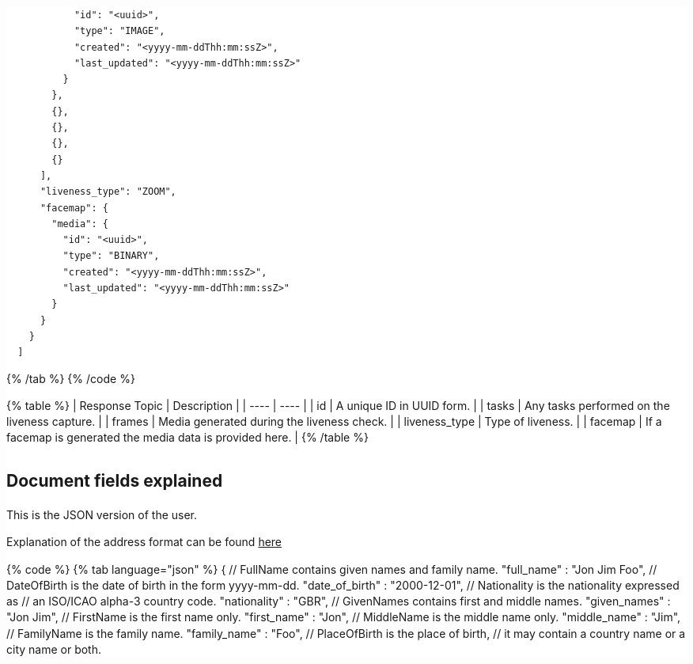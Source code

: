                 "id": "<uuid>",
                "type": "IMAGE",
                "created": "<yyyy-mm-ddThh:mm:ssZ>",
                "last_updated": "<yyyy-mm-ddThh:mm:ssZ>"
              }
            },
            {},
            {},
            {},
            {}
          ],
          "liveness_type": "ZOOM",
          "facemap": {
            "media": {
              "id": "<uuid>",
              "type": "BINARY",
              "created": "<yyyy-mm-ddThh:mm:ssZ>",
              "last_updated": "<yyyy-mm-ddThh:mm:ssZ>"
            }
          }
        }
      ]
{% /tab %}
{% /code %}

{% table %}
| Response Topic | Description | 
| ---- | ---- | 
| id | A unique ID in UUID form. | 
| tasks | Any tasks performed on the liveness capture. | 
| frames | Media generated during the liveness check. | 
| liveness_type | Type of liveness. | 
| facemap | If a facemap is generated the media data is provided here. | 
{% /table %}

## Document fields explained

This is the JSON version of the user.

Explanation of the address format can be found [here](/yoti/knowledge-base-hub#address-attributes)

{% code %}
{% tab language="json" %}
{
  // FullName contains given names and family name.
  "full_name" : "Jon Jim Foo",
  // DateOfBirth is the date of birth in the form yyyy-mm-dd.
  "date_of_birth" : "2000-12-01",
  // Nationality is the nationality expressed as
  // an ISO/ICAO alpha-3 country code.
  "nationality" : "GBR",
  // GivenNames contains first and middle names.
  "given_names" : "Jon Jim",
  // FirstName is the first name only.
  "first_name" : "Jon",
  // MiddleName is the middle name only.
  "middle_name" : "Jim",
  // FamilyName is the family name.
  "family_name" : "Foo",
  // PlaceOfBirth is the place of birth,
  // it may contain a country name or a city name or both.